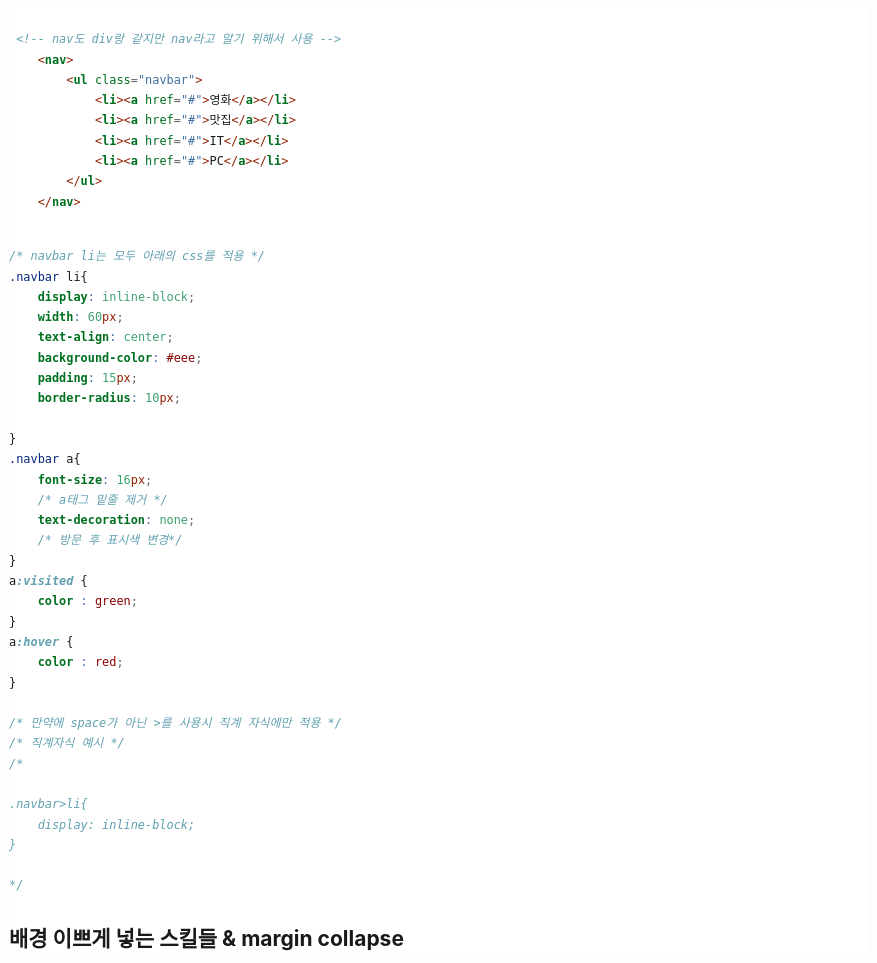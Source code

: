```html

 <!-- nav도 div랑 같지만 nav라고 알기 위해서 사용 -->
    <nav>
        <ul class="navbar">
            <li><a href="#">영화</a></li>
            <li><a href="#">맛집</a></li>
            <li><a href="#">IT</a></li>
            <li><a href="#">PC</a></li>
        </ul>
    </nav>


```

```css

/* navbar li는 모두 아래의 css를 적용 */
.navbar li{
    display: inline-block;
    width: 60px;
    text-align: center;
    background-color: #eee;
    padding: 15px;
    border-radius: 10px;
  
}
.navbar a{
    font-size: 16px;
    /* a태그 밑줄 제거 */
    text-decoration: none;
    /* 방문 후 표시색 변경*/
}
a:visited {
    color : green;
}
a:hover {
    color : red;
}

/* 만약에 space가 아닌 >를 사용시 직계 자식에만 적용 */
/* 직계자식 예시 */
/* 

.navbar>li{
    display: inline-block;
}

*/

```

## 배경 이쁘게 넣는 스킬들 & margin collapse
